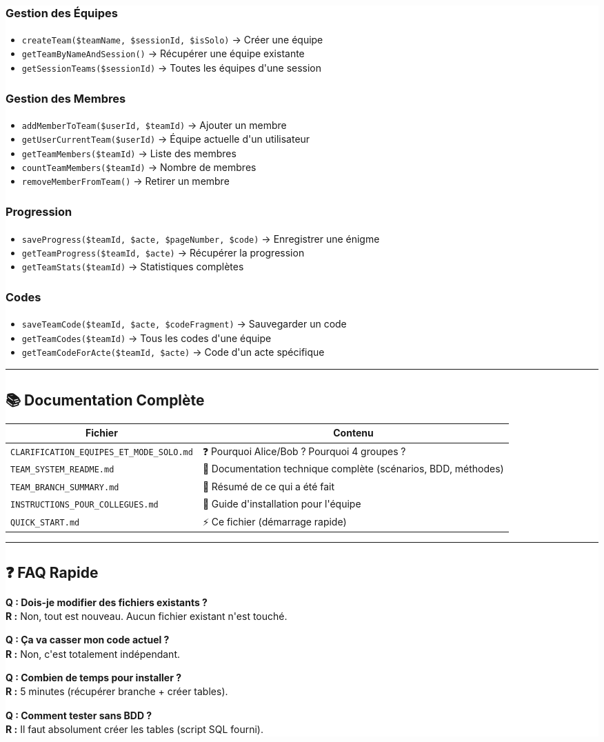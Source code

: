 ### Gestion des Équipes
- `createTeam($teamName, $sessionId, $isSolo)` → Créer une équipe
- `getTeamByNameAndSession()` → Récupérer une équipe existante
- `getSessionTeams($sessionId)` → Toutes les équipes d'une session

### Gestion des Membres
- `addMemberToTeam($userId, $teamId)` → Ajouter un membre
- `getUserCurrentTeam($userId)` → Équipe actuelle d'un utilisateur
- `getTeamMembers($teamId)` → Liste des membres
- `countTeamMembers($teamId)` → Nombre de membres
- `removeMemberFromTeam()` → Retirer un membre

### Progression
- `saveProgress($teamId, $acte, $pageNumber, $code)` → Enregistrer une énigme
- `getTeamProgress($teamId, $acte)` → Récupérer la progression
- `getTeamStats($teamId)` → Statistiques complètes

### Codes
- `saveTeamCode($teamId, $acte, $codeFragment)` → Sauvegarder un code
- `getTeamCodes($teamId)` → Tous les codes d'une équipe
- `getTeamCodeForActe($teamId, $acte)` → Code d'un acte spécifique

---

## 📚 Documentation Complète

| Fichier | Contenu |
|---------|---------|
| `CLARIFICATION_EQUIPES_ET_MODE_SOLO.md` | ❓ Pourquoi Alice/Bob ? Pourquoi 4 groupes ? |
| `TEAM_SYSTEM_README.md` | 📖 Documentation technique complète (scénarios, BDD, méthodes) |
| `TEAM_BRANCH_SUMMARY.md` | 📝 Résumé de ce qui a été fait |
| `INSTRUCTIONS_POUR_COLLEGUES.md` | 👥 Guide d'installation pour l'équipe |
| `QUICK_START.md` | ⚡ Ce fichier (démarrage rapide) |

---

## ❓ FAQ Rapide

**Q : Dois-je modifier des fichiers existants ?**  
**R :** Non, tout est nouveau. Aucun fichier existant n'est touché.

**Q : Ça va casser mon code actuel ?**  
**R :** Non, c'est totalement indépendant.

**Q : Combien de temps pour installer ?**  
**R :** 5 minutes (récupérer branche + créer tables).

**Q : Comment tester sans BDD ?**  
**R :** Il faut absolument créer les tables (script SQL fourni).
